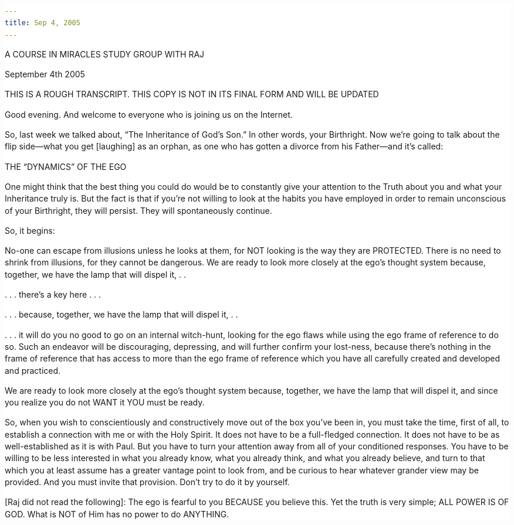 ```yaml
---
title: Sep 4, 2005
---
```


A COURSE IN MIRACLES STUDY GROUP
WITH RAJ

September 4th 2005


THIS IS A ROUGH TRANSCRIPT.
THIS COPY IS NOT IN ITS FINAL FORM
AND WILL BE UPDATED



Good evening.  And welcome to everyone who is joining us on the Internet.

So, last week we talked about, “The Inheritance of God’s Son.” In other words, your Birthright. Now we’re going to talk about the flip side—what you get [laughing] as an orphan, as one who has gotten a divorce from his Father—and it’s called:

THE “DYNAMICS” OF THE EGO  

One might think that the best thing you could do would be to constantly give your attention to the Truth about you and what your Inheritance truly is. But the fact is that if you’re not willing to look at the habits you have employed in order to remain unconscious of your Birthright, they will persist. They will spontaneously continue.

So, it begins:

No-one can escape from illusions unless he looks at them, for NOT looking is the way they are PROTECTED. There is no need to shrink from illusions, for they cannot be dangerous. We are ready to look more closely at the ego’s thought system because, together, we have the lamp that will dispel it, . .

. . . there’s a key here . . .

. . . because, together, we have the lamp that will dispel it, . .

. . . it will do you no good to go on an internal witch-hunt, looking for the ego flaws while using the ego frame of reference to do so. Such an endeavor will be discouraging, depressing, and will further confirm your lost-ness, because there’s nothing in the frame of reference that has access to more than the ego frame of reference which you have all carefully created and developed and practiced.

We are ready to look more closely at the ego’s thought system because, together, we have the lamp that will dispel it, and since you realize you do not WANT it YOU must be ready.  

So, when you wish to conscientiously and constructively move out of the box you’ve been in, you must take the time, first of all, to establish a connection with me or with the Holy Spirit. It does not have to be a full-fledged connection. It does not have to be as well-established as it is with Paul. But you have to turn your attention away from all of your conditioned responses. You have to be willing to be less interested in what you already know, what you already think, and what you already believe, and turn to that which you at least assume has a greater vantage point to look from, and be curious to hear whatever grander view may be provided. And you must invite that provision. Don’t try to do it by yourself.


[Raj did not read the following]: The ego is fearful to you BECAUSE you believe this. Yet the truth is very simple; ALL POWER IS OF GOD. What is NOT of Him has no power to do ANYTHING.